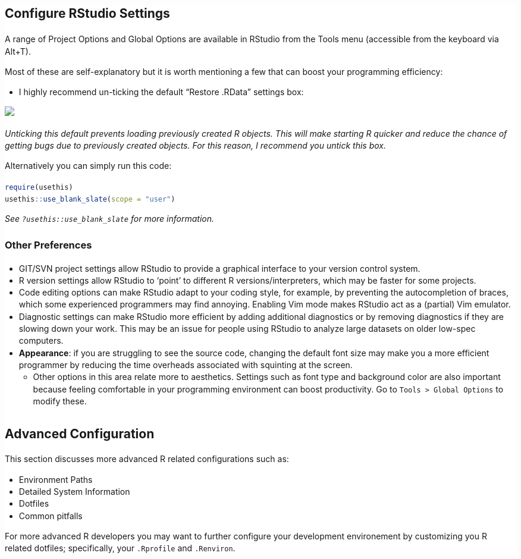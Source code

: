 ## Configure RStudio Settings

A range of Project Options and Global Options are available in RStudio from the Tools menu (accessible from the keyboard via Alt+T).

Most of these are self-explanatory but it is worth mentioning a few that can boost your programming efficiency:

-   I highly recommend un-ticking the default “Restore .RData” settings box:

![](https://rtraining.jimbrig.com/man/figures/rstudio-settings.png)

_Unticking this default prevents loading previously created R objects. This will make starting R quicker and reduce the chance of getting bugs due to previously created objects. For this reason, I recommend you untick this box._

Alternatively you can simply run this code:

```R
require(usethis)
usethis::use_blank_slate(scope = "user")
```

_See `?usethis::use_blank_slate` for more information._

### Other Preferences

- GIT/SVN project settings allow RStudio to provide a graphical interface to your version control system.
- R version settings allow RStudio to ‘point’ to different R versions/interpreters, which may be faster for some projects.
- Code editing options can make RStudio adapt to your coding style, for example, by preventing the autocompletion of braces, which some experienced programmers may find annoying. Enabling Vim mode makes RStudio act as a (partial) Vim emulator.
- Diagnostic settings can make RStudio more efficient by adding additional diagnostics or by removing diagnostics if they are slowing down your work. This may be an issue for people using RStudio to analyze large datasets on older low-spec computers.
- **Appearance**: if you are struggling to see the source code, changing the default font size may make you a more efficient programmer by reducing the time overheads associated with squinting at the screen.
	- Other options in this area relate more to aesthetics. Settings such as font type and background color are also important because feeling comfortable in your programming environment can boost productivity. Go to `Tools > Global Options` to modify these.


## Advanced Configuration

This section discusses more advanced R related configurations such as:
- Environment Paths
- Detailed System Information
- Dotfiles
- Common pitfalls

For more advanced R developers you may want to further configure your development environement by customizing you R related dotfiles; specifically, your `.Rprofile` and `.Renviron`.
